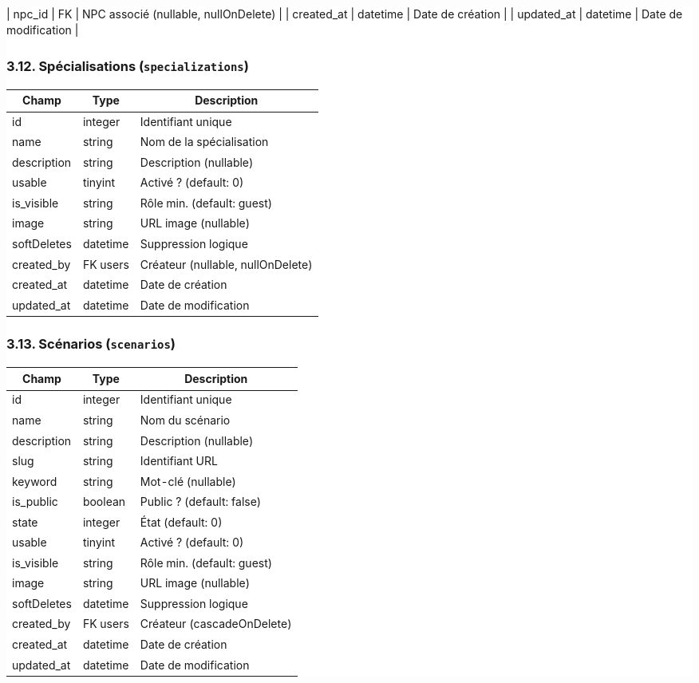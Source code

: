 | npc_id      | FK       | NPC associé (nullable, nullOnDelete) |
| created_at  | datetime | Date de création                     |
| updated_at  | datetime | Date de modification                 |

### 3.12. Spécialisations (`specializations`)

| Champ       | Type     | Description                       |
| ----------- | -------- | --------------------------------- |
| id          | integer  | Identifiant unique                |
| name        | string   | Nom de la spécialisation          |
| description | string   | Description (nullable)            |
| usable      | tinyint  | Activé ? (default: 0)             |
| is_visible  | string   | Rôle min. (default: guest)        |
| image       | string   | URL image (nullable)              |
| softDeletes | datetime | Suppression logique               |
| created_by  | FK users | Créateur (nullable, nullOnDelete) |
| created_at  | datetime | Date de création                  |
| updated_at  | datetime | Date de modification              |

### 3.13. Scénarios (`scenarios`)

| Champ       | Type     | Description                |
| ----------- | -------- | -------------------------- |
| id          | integer  | Identifiant unique         |
| name        | string   | Nom du scénario            |
| description | string   | Description (nullable)     |
| slug        | string   | Identifiant URL            |
| keyword     | string   | Mot-clé (nullable)         |
| is_public   | boolean  | Public ? (default: false)  |
| state       | integer  | État (default: 0)          |
| usable      | tinyint  | Activé ? (default: 0)      |
| is_visible  | string   | Rôle min. (default: guest) |
| image       | string   | URL image (nullable)       |
| softDeletes | datetime | Suppression logique        |
| created_by  | FK users | Créateur (cascadeOnDelete) |
| created_at  | datetime | Date de création           |
| updated_at  | datetime | Date de modification       |
